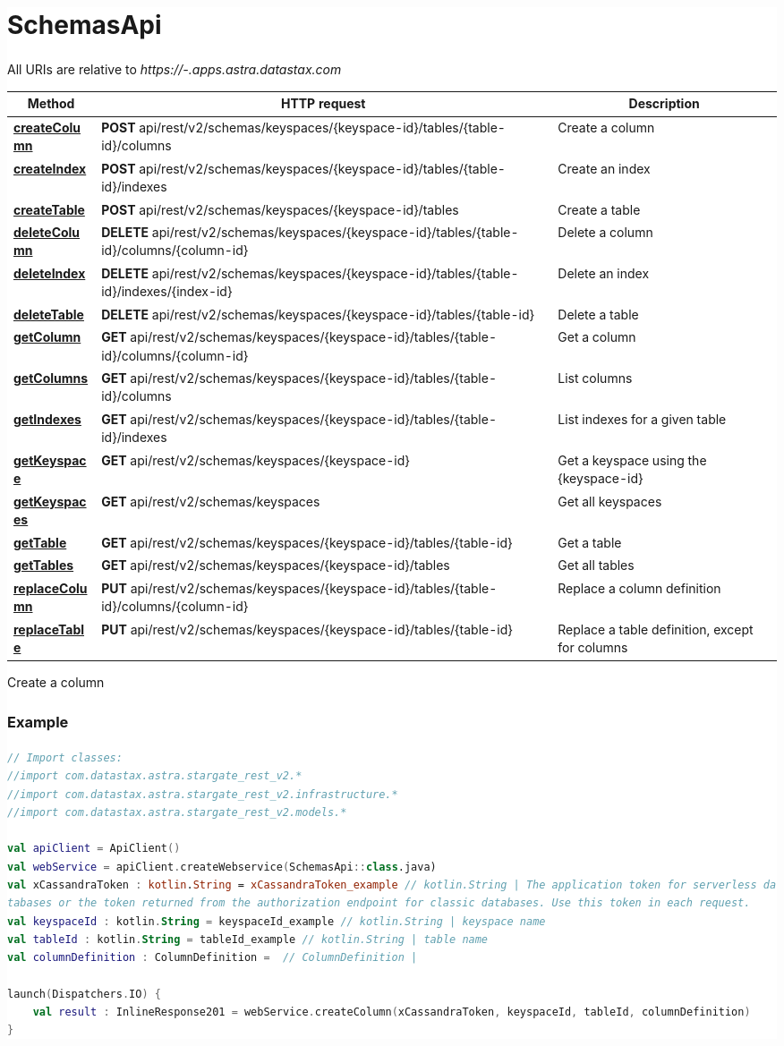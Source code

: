 # SchemasApi

All URIs are relative to *https://-.apps.astra.datastax.com*

Method | HTTP request | Description
------------- | ------------- | -------------
[**createColumn**](SchemasApi.md#createColumn) | **POST** api/rest/v2/schemas/keyspaces/{keyspace-id}/tables/{table-id}/columns | Create a column
[**createIndex**](SchemasApi.md#createIndex) | **POST** api/rest/v2/schemas/keyspaces/{keyspace-id}/tables/{table-id}/indexes | Create an index
[**createTable**](SchemasApi.md#createTable) | **POST** api/rest/v2/schemas/keyspaces/{keyspace-id}/tables | Create a table
[**deleteColumn**](SchemasApi.md#deleteColumn) | **DELETE** api/rest/v2/schemas/keyspaces/{keyspace-id}/tables/{table-id}/columns/{column-id} | Delete a column
[**deleteIndex**](SchemasApi.md#deleteIndex) | **DELETE** api/rest/v2/schemas/keyspaces/{keyspace-id}/tables/{table-id}/indexes/{index-id} | Delete an index
[**deleteTable**](SchemasApi.md#deleteTable) | **DELETE** api/rest/v2/schemas/keyspaces/{keyspace-id}/tables/{table-id} | Delete a table
[**getColumn**](SchemasApi.md#getColumn) | **GET** api/rest/v2/schemas/keyspaces/{keyspace-id}/tables/{table-id}/columns/{column-id} | Get a column
[**getColumns**](SchemasApi.md#getColumns) | **GET** api/rest/v2/schemas/keyspaces/{keyspace-id}/tables/{table-id}/columns | List columns
[**getIndexes**](SchemasApi.md#getIndexes) | **GET** api/rest/v2/schemas/keyspaces/{keyspace-id}/tables/{table-id}/indexes | List indexes for a given table
[**getKeyspace**](SchemasApi.md#getKeyspace) | **GET** api/rest/v2/schemas/keyspaces/{keyspace-id} | Get a keyspace using the {keyspace-id}
[**getKeyspaces**](SchemasApi.md#getKeyspaces) | **GET** api/rest/v2/schemas/keyspaces | Get all keyspaces
[**getTable**](SchemasApi.md#getTable) | **GET** api/rest/v2/schemas/keyspaces/{keyspace-id}/tables/{table-id} | Get a table
[**getTables**](SchemasApi.md#getTables) | **GET** api/rest/v2/schemas/keyspaces/{keyspace-id}/tables | Get all tables
[**replaceColumn**](SchemasApi.md#replaceColumn) | **PUT** api/rest/v2/schemas/keyspaces/{keyspace-id}/tables/{table-id}/columns/{column-id} | Replace a column definition
[**replaceTable**](SchemasApi.md#replaceTable) | **PUT** api/rest/v2/schemas/keyspaces/{keyspace-id}/tables/{table-id} | Replace a table definition, except for columns



Create a column

### Example
```kotlin
// Import classes:
//import com.datastax.astra.stargate_rest_v2.*
//import com.datastax.astra.stargate_rest_v2.infrastructure.*
//import com.datastax.astra.stargate_rest_v2.models.*

val apiClient = ApiClient()
val webService = apiClient.createWebservice(SchemasApi::class.java)
val xCassandraToken : kotlin.String = xCassandraToken_example // kotlin.String | The application token for serverless databases or the token returned from the authorization endpoint for classic databases. Use this token in each request.
val keyspaceId : kotlin.String = keyspaceId_example // kotlin.String | keyspace name
val tableId : kotlin.String = tableId_example // kotlin.String | table name
val columnDefinition : ColumnDefinition =  // ColumnDefinition | 

launch(Dispatchers.IO) {
    val result : InlineResponse201 = webService.createColumn(xCassandraToken, keyspaceId, tableId, columnDefinition)
}
```
